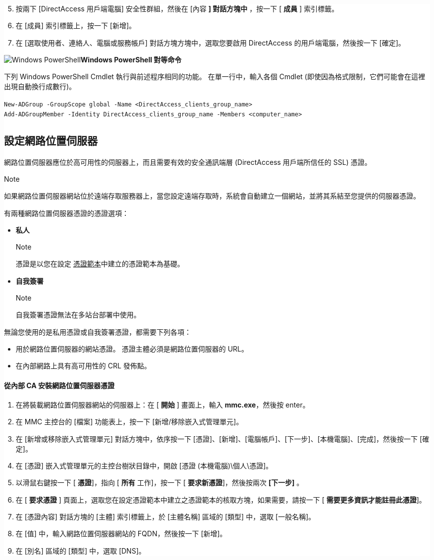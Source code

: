 5.  按兩下 [DirectAccess 用戶端電腦] 安全性群組，然後在 [內容 **] 對話方塊中** ，按一下 [ **成員** ] 索引標籤。

6.  在 [成員] 索引標籤上，按一下 [新增]。

7.  在 [選取使用者、連絡人、電腦或服務帳戶] 對話方塊方塊中，選取您要啟用 DirectAccess 的用戶端電腦，然後按一下 [確定]。

![Windows PowerShell](../../../../media/Step-1-Configure-the-Remote-Access-Infrastructure/PowerShellLogoSmall.gif)**Windows PowerShell 對等命令**

下列 Windows PowerShell Cmdlet 執行與前述程序相同的功能。 在單一行中，輸入各個 Cmdlet (即使因為格式限制，它們可能會在這裡出現自動換行成數行)。

```
New-ADGroup -GroupScope global -Name <DirectAccess_clients_group_name>
Add-ADGroupMember -Identity DirectAccess_clients_group_name -Members <computer_name>
```

## <a name="configure-the-network-location-server"></a><a name="BKMK_ConfigNLS"></a>設定網路位置伺服器
網路位置伺服器應位於高可用性的伺服器上，而且需要有效的安全通訊端層 (DirectAccess 用戶端所信任的 SSL) 憑證。

> [!NOTE]
> 如果網路位置伺服器網站位於遠端存取服務器上，當您設定遠端存取時，系統會自動建立一個網站，並將其系結至您提供的伺服器憑證。

有兩種網路位置伺服器憑證的憑證選項：

-   **私人**

    > [!NOTE]
    > 憑證是以您在設定 [憑證範本](assetId:///6a5ec5c1-d653-47b1-a567-cc485004e7bc#ConfigCertTemp)中建立的憑證範本為基礎。

-   **自我簽署**

    > [!NOTE]
    > 自我簽署憑證無法在多站台部署中使用。

無論您使用的是私用憑證或自我簽署憑證，都需要下列各項：

-   用於網路位置伺服器的網站憑證。 憑證主體必須是網路位置伺服器的 URL。

-   在內部網路上具有高可用性的 CRL 發佈點。

#### <a name="to-install-the-network-location-server-certificate-from-an-internal-ca"></a>從內部 CA 安裝網路位置伺服器憑證

1.  在將裝載網路位置伺服器網站的伺服器上：在 [ **開始** ] 畫面上，輸入 **mmc.exe**，然後按 enter。

2.  在 MMC 主控台的 [檔案] 功能表上，按一下 [新增/移除嵌入式管理單元]。

3.  在 [新增或移除嵌入式管理單元] 對話方塊中，依序按一下 [憑證]、[新增]、[電腦帳戶]、[下一步]、[本機電腦]、[完成]，然後按一下 [確定]。

4.  在 [憑證] 嵌入式管理單元的主控台樹狀目錄中，開啟 [憑證 (本機電腦)\個人\憑證]。

5.  以滑鼠右鍵按一下 [ **憑證**]，指向 [ **所有** 工作]，按一下 [ **要求新憑證**]，然後按兩次 **[下一步]** 。

6.  在 [ **要求憑證** ] 頁面上，選取您在設定憑證範本中建立之憑證範本的核取方塊，如果需要，請按一下 [ **需要更多資訊才能註冊此憑證**]。

7.  在 [憑證內容] 對話方塊的 [主體] 索引標籤上，於 [主體名稱] 區域的 [類型] 中，選取 [一般名稱]。

8.  在 [值] 中，輸入網路位置伺服器網站的 FQDN，然後按一下 [新增]。

9. 在 [別名] 區域的 [類型] 中，選取 [DNS]。
